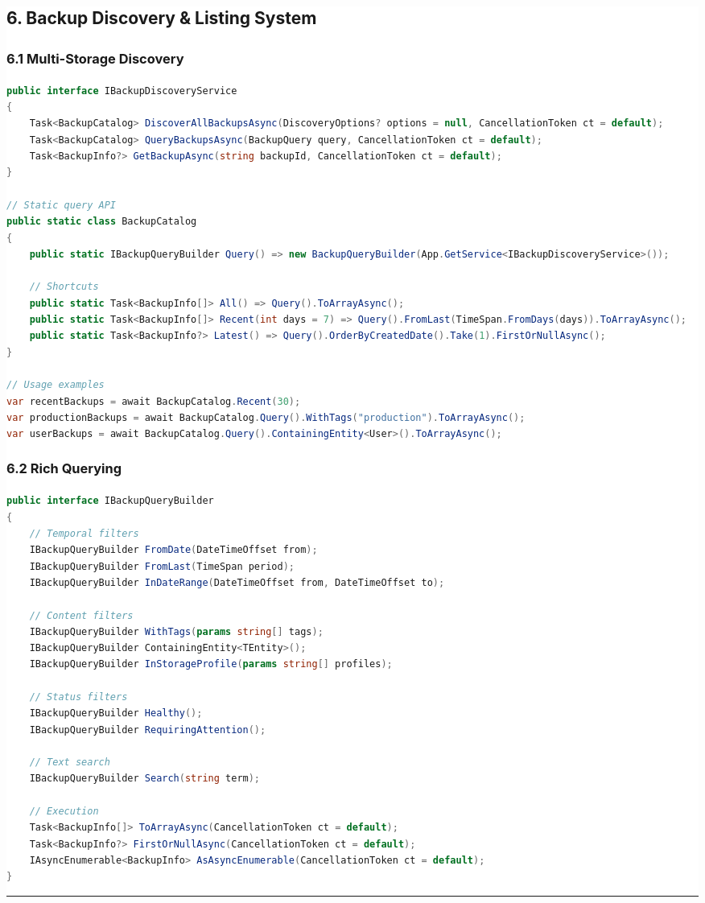 
## 6. Backup Discovery & Listing System

### 6.1 Multi-Storage Discovery

```csharp
public interface IBackupDiscoveryService
{
    Task<BackupCatalog> DiscoverAllBackupsAsync(DiscoveryOptions? options = null, CancellationToken ct = default);
    Task<BackupCatalog> QueryBackupsAsync(BackupQuery query, CancellationToken ct = default);
    Task<BackupInfo?> GetBackupAsync(string backupId, CancellationToken ct = default);
}

// Static query API
public static class BackupCatalog
{
    public static IBackupQueryBuilder Query() => new BackupQueryBuilder(App.GetService<IBackupDiscoveryService>());

    // Shortcuts
    public static Task<BackupInfo[]> All() => Query().ToArrayAsync();
    public static Task<BackupInfo[]> Recent(int days = 7) => Query().FromLast(TimeSpan.FromDays(days)).ToArrayAsync();
    public static Task<BackupInfo?> Latest() => Query().OrderByCreatedDate().Take(1).FirstOrNullAsync();
}

// Usage examples
var recentBackups = await BackupCatalog.Recent(30);
var productionBackups = await BackupCatalog.Query().WithTags("production").ToArrayAsync();
var userBackups = await BackupCatalog.Query().ContainingEntity<User>().ToArrayAsync();
```

### 6.2 Rich Querying

```csharp
public interface IBackupQueryBuilder
{
    // Temporal filters
    IBackupQueryBuilder FromDate(DateTimeOffset from);
    IBackupQueryBuilder FromLast(TimeSpan period);
    IBackupQueryBuilder InDateRange(DateTimeOffset from, DateTimeOffset to);

    // Content filters
    IBackupQueryBuilder WithTags(params string[] tags);
    IBackupQueryBuilder ContainingEntity<TEntity>();
    IBackupQueryBuilder InStorageProfile(params string[] profiles);

    // Status filters
    IBackupQueryBuilder Healthy();
    IBackupQueryBuilder RequiringAttention();

    // Text search
    IBackupQueryBuilder Search(string term);

    // Execution
    Task<BackupInfo[]> ToArrayAsync(CancellationToken ct = default);
    Task<BackupInfo?> FirstOrNullAsync(CancellationToken ct = default);
    IAsyncEnumerable<BackupInfo> AsAsyncEnumerable(CancellationToken ct = default);
}
```

---